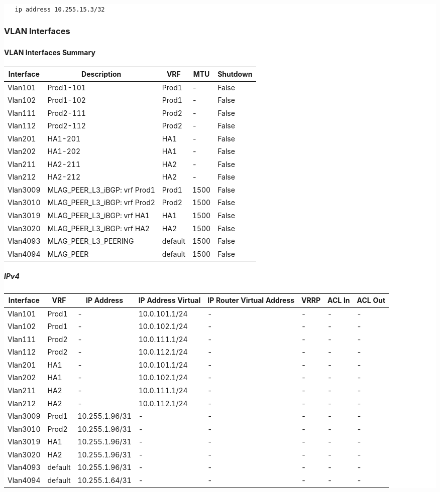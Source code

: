 ```eos
   ip address 10.255.15.3/32
```

### VLAN Interfaces

#### VLAN Interfaces Summary

| Interface | Description | VRF |  MTU | Shutdown |
| --------- | ----------- | --- | ---- | -------- |
| Vlan101 | Prod1-101 | Prod1 | - | False |
| Vlan102 | Prod1-102 | Prod1 | - | False |
| Vlan111 | Prod2-111 | Prod2 | - | False |
| Vlan112 | Prod2-112 | Prod2 | - | False |
| Vlan201 | HA1-201 | HA1 | - | False |
| Vlan202 | HA1-202 | HA1 | - | False |
| Vlan211 | HA2-211 | HA2 | - | False |
| Vlan212 | HA2-212 | HA2 | - | False |
| Vlan3009 | MLAG_PEER_L3_iBGP: vrf Prod1 | Prod1 | 1500 | False |
| Vlan3010 | MLAG_PEER_L3_iBGP: vrf Prod2 | Prod2 | 1500 | False |
| Vlan3019 | MLAG_PEER_L3_iBGP: vrf HA1 | HA1 | 1500 | False |
| Vlan3020 | MLAG_PEER_L3_iBGP: vrf HA2 | HA2 | 1500 | False |
| Vlan4093 | MLAG_PEER_L3_PEERING | default | 1500 | False |
| Vlan4094 | MLAG_PEER | default | 1500 | False |

##### IPv4

| Interface | VRF | IP Address | IP Address Virtual | IP Router Virtual Address | VRRP | ACL In | ACL Out |
| --------- | --- | ---------- | ------------------ | ------------------------- | ---- | ------ | ------- |
| Vlan101 |  Prod1  |  -  |  10.0.101.1/24  |  -  |  -  |  -  |  -  |
| Vlan102 |  Prod1  |  -  |  10.0.102.1/24  |  -  |  -  |  -  |  -  |
| Vlan111 |  Prod2  |  -  |  10.0.111.1/24  |  -  |  -  |  -  |  -  |
| Vlan112 |  Prod2  |  -  |  10.0.112.1/24  |  -  |  -  |  -  |  -  |
| Vlan201 |  HA1  |  -  |  10.0.101.1/24  |  -  |  -  |  -  |  -  |
| Vlan202 |  HA1  |  -  |  10.0.102.1/24  |  -  |  -  |  -  |  -  |
| Vlan211 |  HA2  |  -  |  10.0.111.1/24  |  -  |  -  |  -  |  -  |
| Vlan212 |  HA2  |  -  |  10.0.112.1/24  |  -  |  -  |  -  |  -  |
| Vlan3009 |  Prod1  |  10.255.1.96/31  |  -  |  -  |  -  |  -  |  -  |
| Vlan3010 |  Prod2  |  10.255.1.96/31  |  -  |  -  |  -  |  -  |  -  |
| Vlan3019 |  HA1  |  10.255.1.96/31  |  -  |  -  |  -  |  -  |  -  |
| Vlan3020 |  HA2  |  10.255.1.96/31  |  -  |  -  |  -  |  -  |  -  |
| Vlan4093 |  default  |  10.255.1.96/31  |  -  |  -  |  -  |  -  |  -  |
| Vlan4094 |  default  |  10.255.1.64/31  |  -  |  -  |  -  |  -  |  -  |
